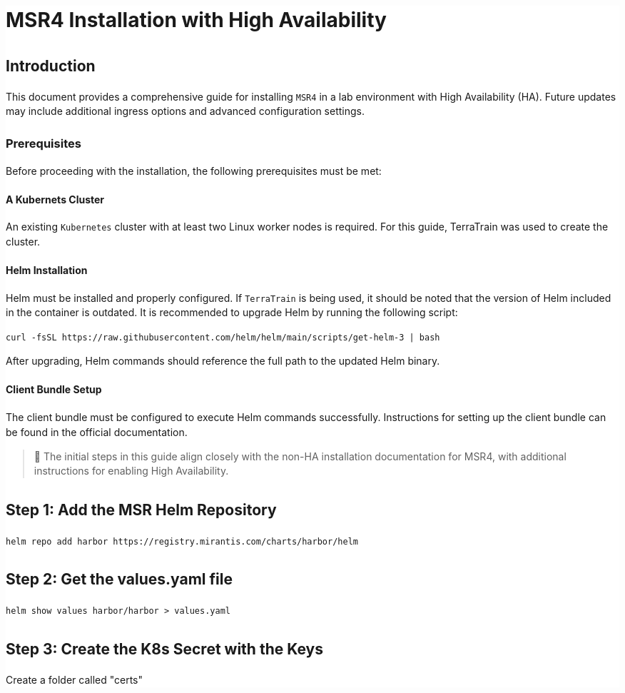 # MSR4 Installation with High Availability

## Introduction

This document provides a comprehensive guide for installing `MSR4` in a lab environment with High Availability (HA). Future updates may include additional ingress options and advanced configuration settings.

### Prerequisites

Before proceeding with the installation, the following prerequisites must be met:

#### A Kubernets Cluster

An existing `Kubernetes` cluster with at least two Linux worker nodes is required. For this guide, TerraTrain was used to create the cluster.

#### Helm Installation

Helm must be installed and properly configured. If `TerraTrain` is being used, it should be noted that the version of Helm included in the container is outdated. It is recommended to upgrade Helm by running the following script:

```
curl -fsSL https://raw.githubusercontent.com/helm/helm/main/scripts/get-helm-3 | bash
```

After upgrading, Helm commands should reference the full path to the updated Helm binary.

#### Client Bundle Setup

The client bundle must be configured to execute Helm commands successfully. Instructions for setting up the client bundle can be found in the official documentation.

> :memo: The initial steps in this guide align closely with the non-HA installation documentation for MSR4, with additional instructions for enabling High Availability.

## Step 1: Add the MSR Helm Repository

```
helm repo add harbor https://registry.mirantis.com/charts/harbor/helm
```

## Step 2: Get the values.yaml file

```
helm show values harbor/harbor > values.yaml
```

## Step 3: Create the K8s Secret with the Keys

Create a folder called "certs"
